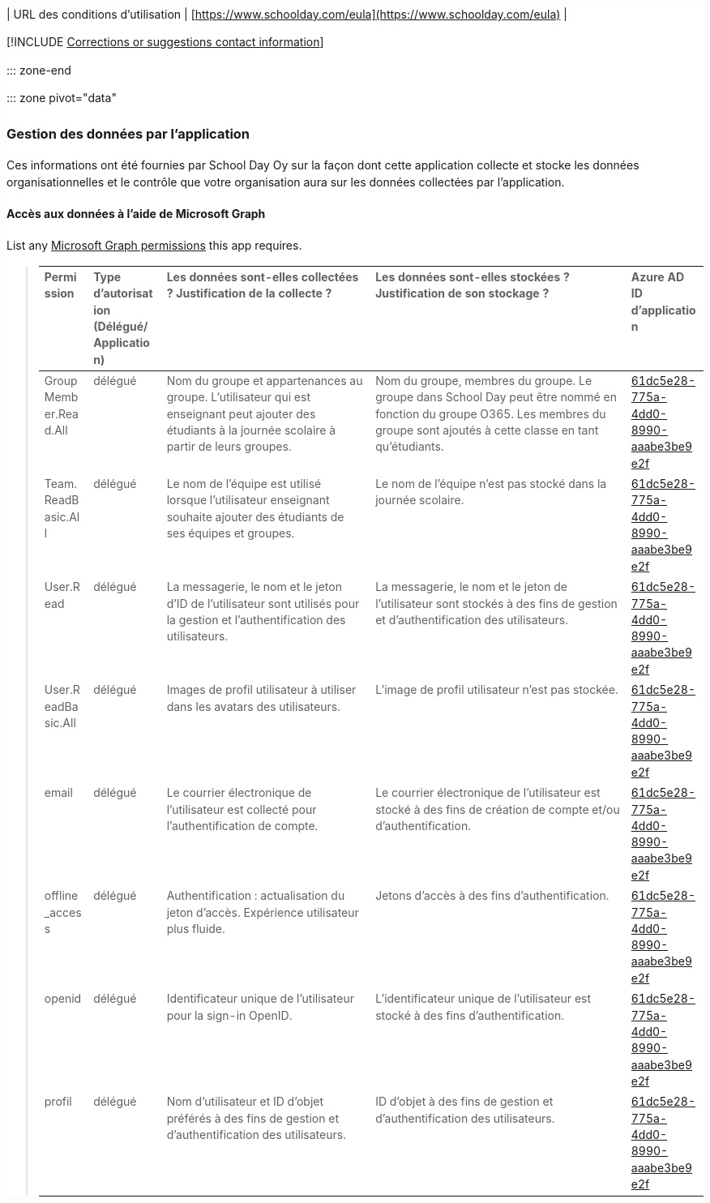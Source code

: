 | URL des conditions d’utilisation | [https://www.schoolday.com/eula](https://www.schoolday.com/eula) |

 [!INCLUDE [Corrections or suggestions contact information](../includes/corrections-or-suggestions.md)]

::: zone-end

::: zone pivot="data"

### <a name="how-the-app-handles-data"></a>Gestion des données par l’application

Ces informations ont été fournies par School Day Oy sur la façon dont cette application collecte et stocke les données organisationnelles et le contrôle que votre organisation aura sur les données collectées par l’application.

#### <a name="data-access-using-microsoft-graph"></a>Accès aux données à l’aide de Microsoft Graph

List any [Microsoft Graph permissions](https://docs.microsoft.com/graph/permissions-reference) this app requires.

>| **Permission**  | **Type d’autorisation (Délégué/Application)** | **Les données sont-elles collectées ? Justification de la collecte ?** | **Les données sont-elles stockées ? Justification de son stockage ?** | **Azure AD ID d’application** |
>|:----------------|:------------------------------------------------|:--------------------------------------------------------|:--------------------------------------------------|:--------------------|
>| GroupMember.Read.All | délégué | Nom du groupe et appartenances au groupe. L’utilisateur qui est enseignant peut ajouter des étudiants à la journée scolaire à partir de leurs groupes. | Nom du groupe, membres du groupe. Le groupe dans School Day peut être nommé en fonction du groupe O365. Les membres du groupe sont ajoutés à cette classe en tant qu’étudiants. | [61dc5e28-775a-4dd0-8990-aaabe3be9e2f](https://docs.microsoft.com/microsoft-365-app-certification/azure/61dc5e28-775a-4dd0-8990-aaabe3be9e2f) |
>| Team.ReadBasic.All | délégué | Le nom de l’équipe est utilisé lorsque l’utilisateur enseignant souhaite ajouter des étudiants de ses équipes et groupes. | Le nom de l’équipe n’est pas stocké dans la journée scolaire. | [61dc5e28-775a-4dd0-8990-aaabe3be9e2f](https://docs.microsoft.com/microsoft-365-app-certification/azure/61dc5e28-775a-4dd0-8990-aaabe3be9e2f) |
>| User.Read | délégué | La messagerie, le nom et le jeton d’ID de l’utilisateur sont utilisés pour la gestion et l’authentification des utilisateurs. | La messagerie, le nom et le jeton de l’utilisateur sont stockés à des fins de gestion et d’authentification des utilisateurs. | [61dc5e28-775a-4dd0-8990-aaabe3be9e2f](https://docs.microsoft.com/microsoft-365-app-certification/azure/61dc5e28-775a-4dd0-8990-aaabe3be9e2f) |
>| User.ReadBasic.All | délégué | Images de profil utilisateur à utiliser dans les avatars des utilisateurs. | L’image de profil utilisateur n’est pas stockée. | [61dc5e28-775a-4dd0-8990-aaabe3be9e2f](https://docs.microsoft.com/microsoft-365-app-certification/azure/61dc5e28-775a-4dd0-8990-aaabe3be9e2f) |
>| email | délégué | Le courrier électronique de l’utilisateur est collecté pour l’authentification de compte. | Le courrier électronique de l’utilisateur est stocké à des fins de création de compte et/ou d’authentification. | [61dc5e28-775a-4dd0-8990-aaabe3be9e2f](https://docs.microsoft.com/microsoft-365-app-certification/azure/61dc5e28-775a-4dd0-8990-aaabe3be9e2f) |
>| offline_access | délégué | Authentification : actualisation du jeton d’accès. Expérience utilisateur plus fluide. | Jetons d’accès à des fins d’authentification. | [61dc5e28-775a-4dd0-8990-aaabe3be9e2f](https://docs.microsoft.com/microsoft-365-app-certification/azure/61dc5e28-775a-4dd0-8990-aaabe3be9e2f) |
>| openid | délégué | Identificateur unique de l’utilisateur pour la sign-in OpenID.  | L’identificateur unique de l’utilisateur est stocké à des fins d’authentification. | [61dc5e28-775a-4dd0-8990-aaabe3be9e2f](https://docs.microsoft.com/microsoft-365-app-certification/azure/61dc5e28-775a-4dd0-8990-aaabe3be9e2f) |
>| profil | délégué | Nom d’utilisateur et ID d’objet préférés à des fins de gestion et d’authentification des utilisateurs. | ID d’objet à des fins de gestion et d’authentification des utilisateurs. | [61dc5e28-775a-4dd0-8990-aaabe3be9e2f](https://docs.microsoft.com/microsoft-365-app-certification/azure/61dc5e28-775a-4dd0-8990-aaabe3be9e2f) |
